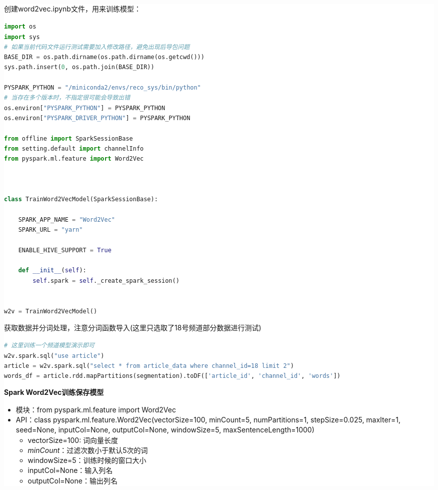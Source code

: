 
创建word2vec.ipynb文件，用来训练模型：

```python
import os
import sys
# 如果当前代码文件运行测试需要加入修改路径，避免出现后导包问题
BASE_DIR = os.path.dirname(os.path.dirname(os.getcwd()))
sys.path.insert(0, os.path.join(BASE_DIR))

PYSPARK_PYTHON = "/miniconda2/envs/reco_sys/bin/python"
# 当存在多个版本时，不指定很可能会导致出错
os.environ["PYSPARK_PYTHON"] = PYSPARK_PYTHON
os.environ["PYSPARK_DRIVER_PYTHON"] = PYSPARK_PYTHON

from offline import SparkSessionBase
from setting.default import channelInfo
from pyspark.ml.feature import Word2Vec



class TrainWord2VecModel(SparkSessionBase):

    SPARK_APP_NAME = "Word2Vec"
    SPARK_URL = "yarn"
    
    ENABLE_HIVE_SUPPORT = True

    def __init__(self):
        self.spark = self._create_spark_session()


w2v = TrainWord2VecModel()
```

获取数据并分词处理，注意分词函数导入(这里只选取了18号频道部分数据进行测试)

```python
# 这里训练一个频道模型演示即可
w2v.spark.sql("use article")
article = w2v.spark.sql("select * from article_data where channel_id=18 limit 2")
words_df = article.rdd.mapPartitions(segmentation).toDF(['article_id', 'channel_id', 'words'])
```

**Spark Word2Vec训练保存模型**

* 模块：from pyspark.ml.feature import Word2Vec
* API：class pyspark.ml.feature.Word2Vec(vectorSize=100, minCount=5, numPartitions=1, stepSize=0.025, maxIter=1, seed=None, inputCol=None, outputCol=None, windowSize=5, maxSentenceLength=1000)
  * vectorSize=100: 词向量长度
  * *minCount*：过滤次数小于默认5次的词
  * windowSize=5：训练时候的窗口大小
  * inputCol=None：输入列名
  * outputCol=None：输出列名
